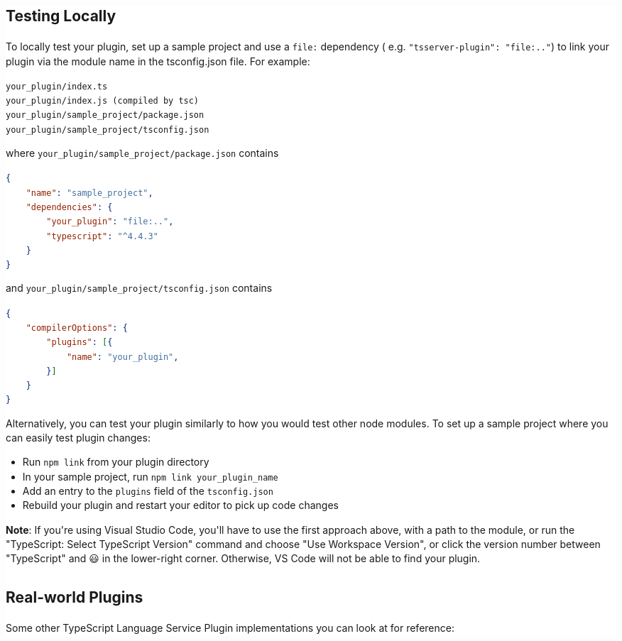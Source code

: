 ## Testing Locally

To locally test your plugin, set up a sample project and use a `file:` dependency ( e.g. `"tsserver-plugin": "file:.."`) to link your plugin via the module name in the tsconfig.json file. For example:

```
your_plugin/index.ts
your_plugin/index.js (compiled by tsc)
your_plugin/sample_project/package.json
your_plugin/sample_project/tsconfig.json
```

where `your_plugin/sample_project/package.json` contains

```json
{
    "name": "sample_project",
    "dependencies": {
        "your_plugin": "file:..",
        "typescript": "^4.4.3"
    }
}

```

and `your_plugin/sample_project/tsconfig.json` contains

```json
{
    "compilerOptions": {
        "plugins": [{
            "name": "your_plugin",
        }]
    }
}
```

Alternatively, you can test your plugin similarly to how you would test other node modules. To set
up a sample project where you can easily test plugin changes:

 * Run `npm link` from your plugin directory
 * In your sample project, run `npm link your_plugin_name`
 * Add an entry to the `plugins` field of the `tsconfig.json`
 * Rebuild your plugin and restart your editor to pick up code changes

**Note**: If you're using Visual Studio Code, you'll have to use the first approach above, with a
path to the module, or run the "TypeScript: Select TypeScript Version" command and choose "Use
Workspace Version", or click the version number between "TypeScript" and 😃 in the lower-right
corner. Otherwise, VS Code will not be able to find your plugin.

## Real-world Plugins

Some other TypeScript Language Service Plugin implementations you can look at for reference:
